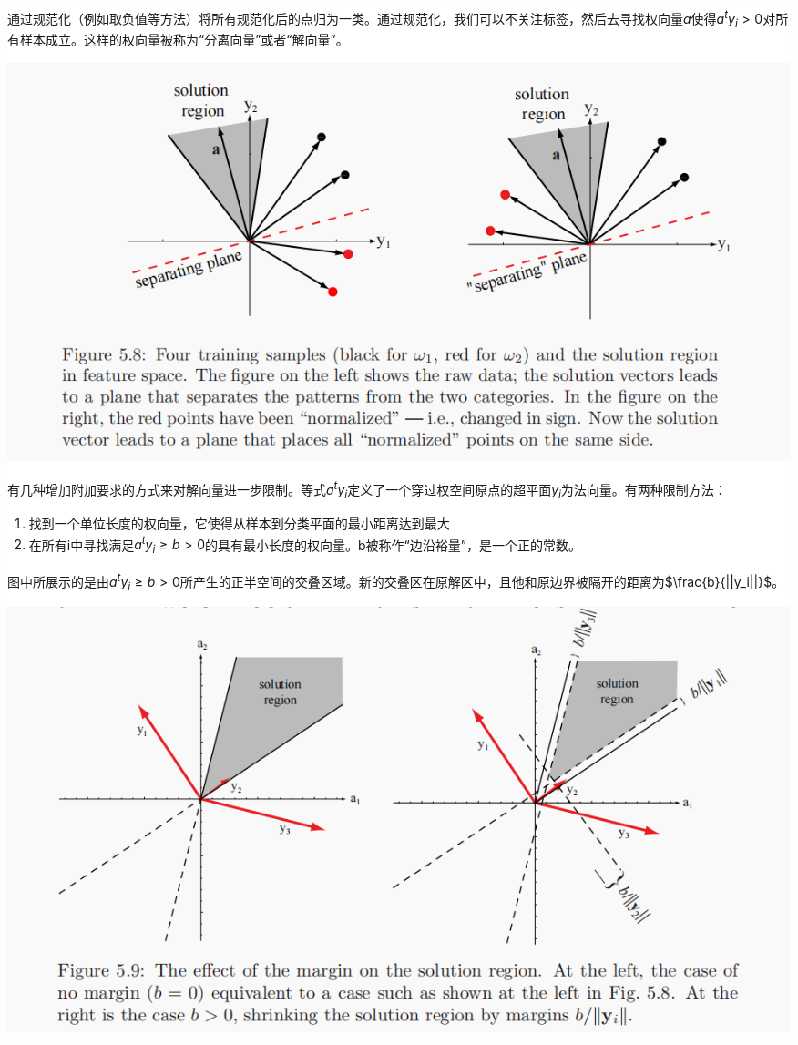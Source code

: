 通过规范化（例如取负值等方法）将所有规范化后的点归为一类。通过规范化，我们可以不关注标签，然后去寻找权向量$a$使得$a^ty_i>0$对所有样本成立。这样的权向量被称为“分离向量”或者“解向量”。

![](Pics/L05P042.png)

有几种增加附加要求的方式来对解向量进一步限制。等式$a^ty_i$定义了一个穿过权空间原点的超平面$y_i$为法向量。有两种限制方法：
1. 找到一个单位长度的权向量，它使得从样本到分类平面的最小距离达到最大
2. 在所有i中寻找满足$a^ty_i \geqslant b > 0$的具有最小长度的权向量。b被称作“边沿裕量”，是一个正的常数。

图中所展示的是由$a^ty_i \geqslant b > 0$所产生的正半空间的交叠区域。新的交叠区在原解区中，且他和原边界被隔开的距离为$\frac{b}{||y_i||}$。

![](Pics/L05P043.png)
